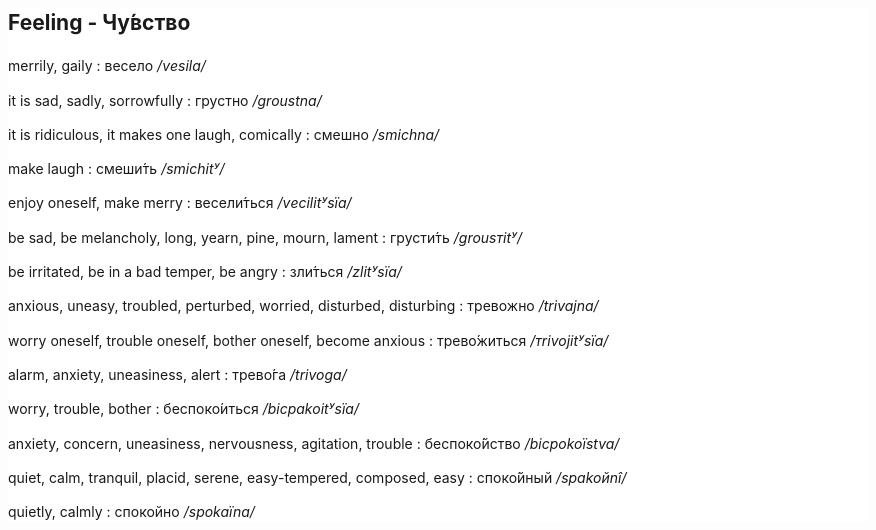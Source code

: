 ## Feeling - Чу́вство

merrily, gaily
: весело
*/vеsila/*

it is sad, sadly, sorrowfully
: грустно
*/groustna/*

it is ridiculous, it makes one laugh, comically
: смешно
*/smichna/*

make laugh
: смеши́ть
*/smichitʸ/*

enjoy oneself, make merry
: весели́ться
*/vесilitʸsïa/*

be sad, be melancholy, long, yearn, pine, mourn, lament
: грусти́ть
*/grousтitʸ/*

be irritated, be in a bad temper, be angry
: зли́ться
*/zlitʸsïa/*

anxious, uneasy, troubled, perturbed, worried, disturbed, disturbing
: тревожно
*/trivajna/*

worry oneself, trouble oneself, bother oneself, become anxious
: трево́житься
*/тrivojitʸsïa/*

alarm, anxiety, uneasiness, alert
: трево́га
*/trivogа/*

worry, trouble, bother
: беспоко́иться
*/biсpakoitʸsïa/*

anxiety, concern, uneasiness, nervousness, agitation, trouble
: беспоко́йство
*/biсpоkoïstva/*

quiet, calm, tranquil, placid, serene, easy-tempered, composed, easy
: споко́йный
*/spakoйnî/*

quietly, calmly
: спокойно
*/spоkaïna/*
